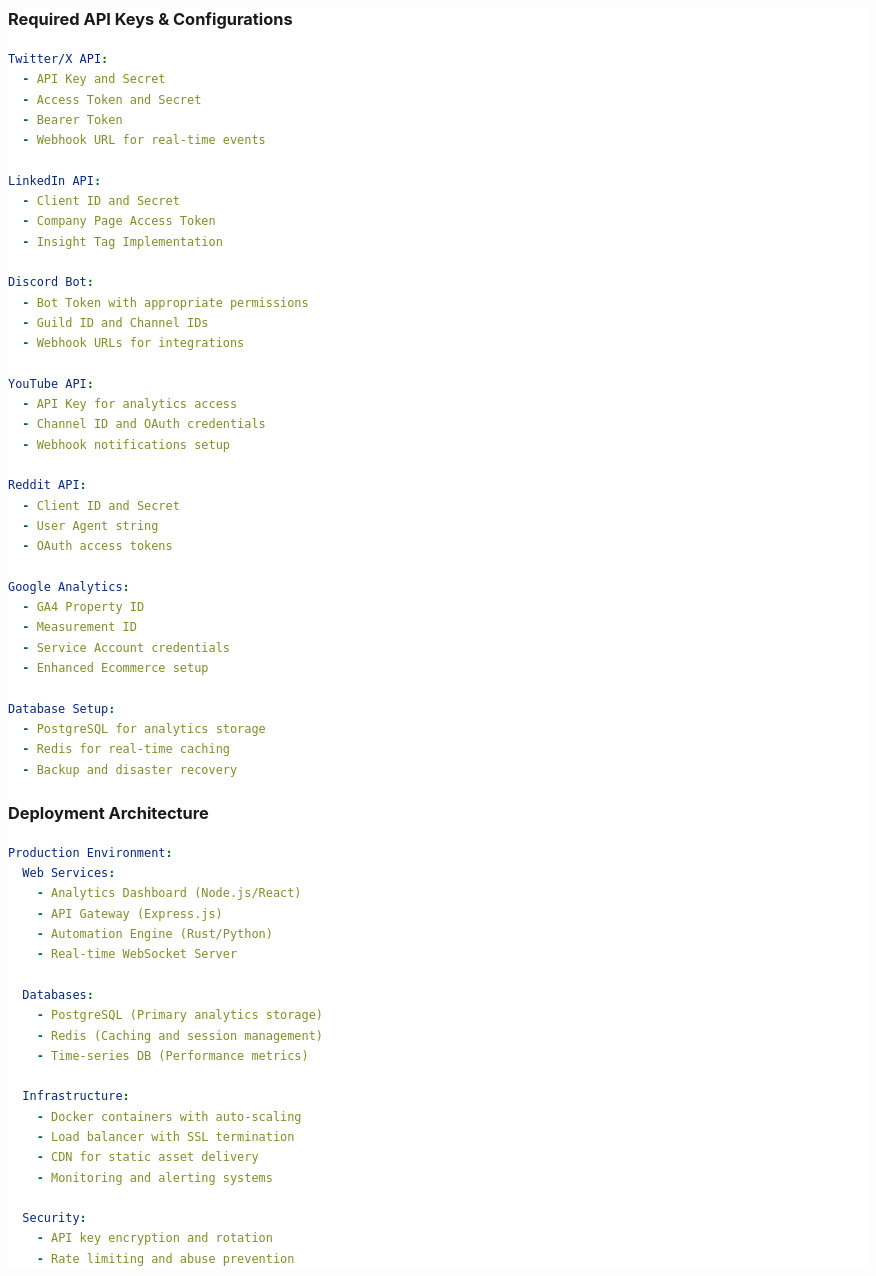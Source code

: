 ### Required API Keys & Configurations
```yaml
Twitter/X API:
  - API Key and Secret
  - Access Token and Secret
  - Bearer Token
  - Webhook URL for real-time events

LinkedIn API:
  - Client ID and Secret
  - Company Page Access Token
  - Insight Tag Implementation

Discord Bot:
  - Bot Token with appropriate permissions
  - Guild ID and Channel IDs
  - Webhook URLs for integrations

YouTube API:
  - API Key for analytics access
  - Channel ID and OAuth credentials
  - Webhook notifications setup

Reddit API:
  - Client ID and Secret
  - User Agent string
  - OAuth access tokens

Google Analytics:
  - GA4 Property ID
  - Measurement ID
  - Service Account credentials
  - Enhanced Ecommerce setup

Database Setup:
  - PostgreSQL for analytics storage
  - Redis for real-time caching
  - Backup and disaster recovery
```

### Deployment Architecture
```yaml
Production Environment:
  Web Services:
    - Analytics Dashboard (Node.js/React)
    - API Gateway (Express.js)
    - Automation Engine (Rust/Python)
    - Real-time WebSocket Server
  
  Databases:
    - PostgreSQL (Primary analytics storage)
    - Redis (Caching and session management)
    - Time-series DB (Performance metrics)
  
  Infrastructure:
    - Docker containers with auto-scaling
    - Load balancer with SSL termination
    - CDN for static asset delivery
    - Monitoring and alerting systems
  
  Security:
    - API key encryption and rotation
    - Rate limiting and abuse prevention
```